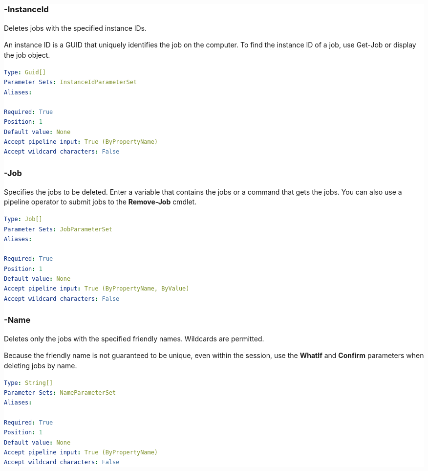 ### -InstanceId
Deletes jobs with the specified instance IDs.

An instance ID is a GUID that uniquely identifies the job on the computer.
To find the instance ID of a job, use Get-Job or display the job object.

```yaml
Type: Guid[]
Parameter Sets: InstanceIdParameterSet
Aliases: 

Required: True
Position: 1
Default value: None
Accept pipeline input: True (ByPropertyName)
Accept wildcard characters: False
```

### -Job
Specifies the jobs to be deleted.
Enter a variable that contains the jobs or a command that gets the jobs.
You can also use a pipeline operator to submit jobs to the **Remove-Job** cmdlet.

```yaml
Type: Job[]
Parameter Sets: JobParameterSet
Aliases: 

Required: True
Position: 1
Default value: None
Accept pipeline input: True (ByPropertyName, ByValue)
Accept wildcard characters: False
```

### -Name
Deletes only the jobs with the specified friendly names.
Wildcards are permitted.

Because the friendly name is not guaranteed to be unique, even within the session, use the **WhatIf** and **Confirm** parameters when deleting jobs by name.

```yaml
Type: String[]
Parameter Sets: NameParameterSet
Aliases: 

Required: True
Position: 1
Default value: None
Accept pipeline input: True (ByPropertyName)
Accept wildcard characters: False
```

